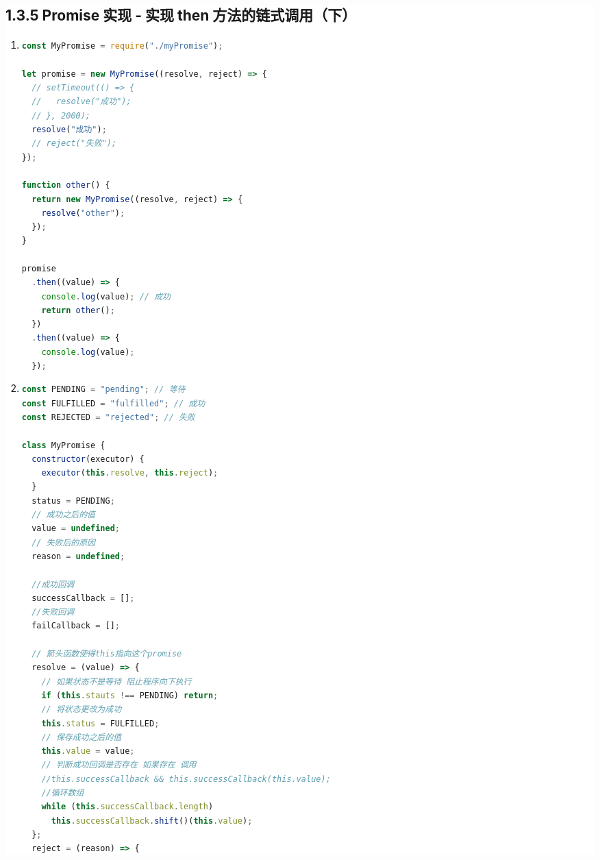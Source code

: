 ## 1.3.5 Promise 实现 - 实现 then 方法的链式调用（下）

1. ```js
   const MyPromise = require("./myPromise");

   let promise = new MyPromise((resolve, reject) => {
     // setTimeout(() => {
     //   resolve("成功");
     // }, 2000);
     resolve("成功");
     // reject("失败");
   });

   function other() {
     return new MyPromise((resolve, reject) => {
       resolve("other");
     });
   }

   promise
     .then((value) => {
       console.log(value); // 成功
       return other();
     })
     .then((value) => {
       console.log(value);
     });
   ```

2. ```js
   const PENDING = "pending"; // 等待
   const FULFILLED = "fulfilled"; // 成功
   const REJECTED = "rejected"; // 失败

   class MyPromise {
     constructor(executor) {
       executor(this.resolve, this.reject);
     }
     status = PENDING;
     // 成功之后的值
     value = undefined;
     // 失败后的原因
     reason = undefined;

     //成功回调
     successCallback = [];
     //失败回调
     failCallback = [];

     // 箭头函数使得this指向这个promise
     resolve = (value) => {
       // 如果状态不是等待 阻止程序向下执行
       if (this.stauts !== PENDING) return;
       // 将状态更改为成功
       this.status = FULFILLED;
       // 保存成功之后的值
       this.value = value;
       // 判断成功回调是否存在 如果存在 调用
       //this.successCallback && this.successCallback(this.value);
       //循环数组
       while (this.successCallback.length)
         this.successCallback.shift()(this.value);
     };
     reject = (reason) => {
   ```